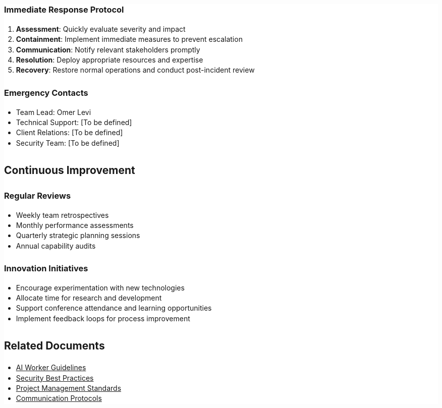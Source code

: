### Immediate Response Protocol
1. **Assessment**: Quickly evaluate severity and impact
2. **Containment**: Implement immediate measures to prevent escalation
3. **Communication**: Notify relevant stakeholders promptly
4. **Resolution**: Deploy appropriate resources and expertise
5. **Recovery**: Restore normal operations and conduct post-incident review

### Emergency Contacts
- Team Lead: Omer Levi
- Technical Support: [To be defined]
- Client Relations: [To be defined]
- Security Team: [To be defined]

## Continuous Improvement

### Regular Reviews
- Weekly team retrospectives
- Monthly performance assessments
- Quarterly strategic planning sessions
- Annual capability audits

### Innovation Initiatives
- Encourage experimentation with new technologies
- Allocate time for research and development
- Support conference attendance and learning opportunities
- Implement feedback loops for process improvement

## Related Documents
- [AI Worker Guidelines](ai-worker-guidelines.md)
- [Security Best Practices](../best-practices/security-guidelines.md)
- [Project Management Standards](project-management-standards.md)
- [Communication Protocols](communication-protocols.md) 